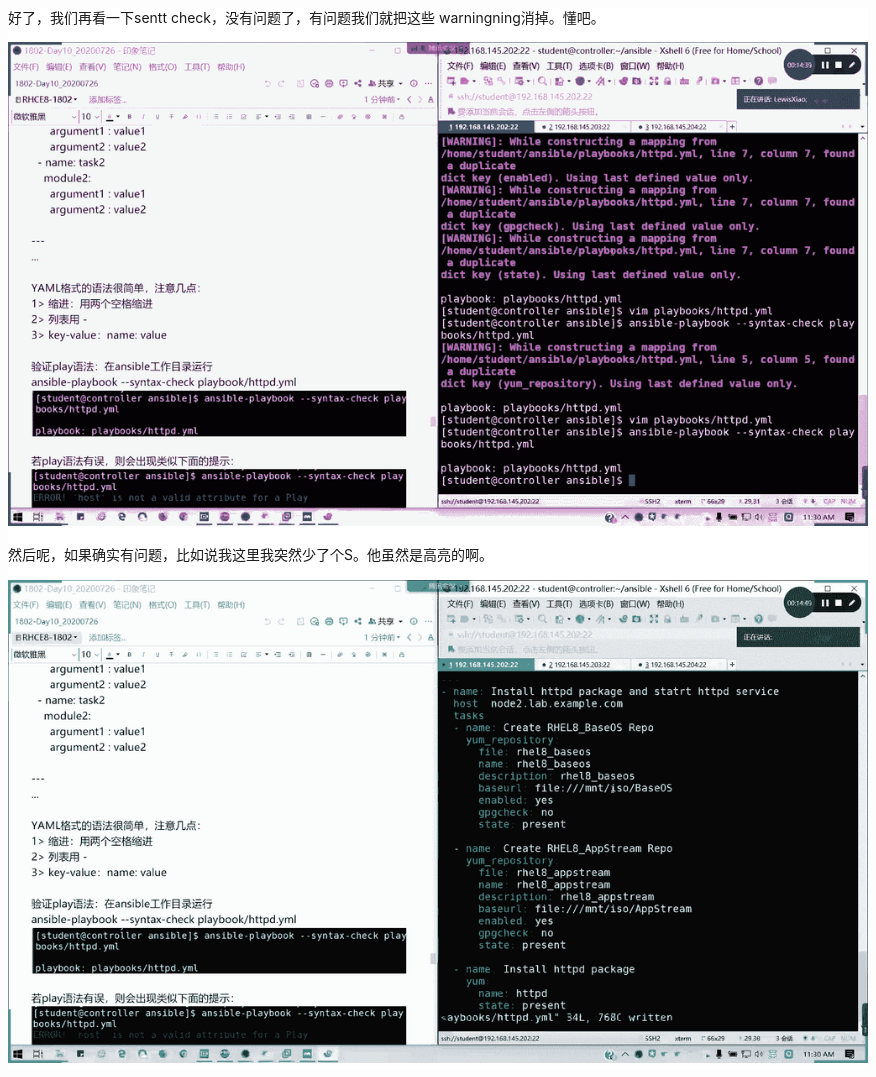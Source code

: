 好了，我们再看一下sentt check，没有问题了，有问题我们就把这些 warningning消掉。懂吧。



![](img/afe5ea34fa2798ec5b7022e92d620e85_27.png)

然后呢，如果确实有问题，比如说我这里我突然少了个S。他虽然是高亮的啊。

![](img/afe5ea34fa2798ec5b7022e92d620e85_29.png)
